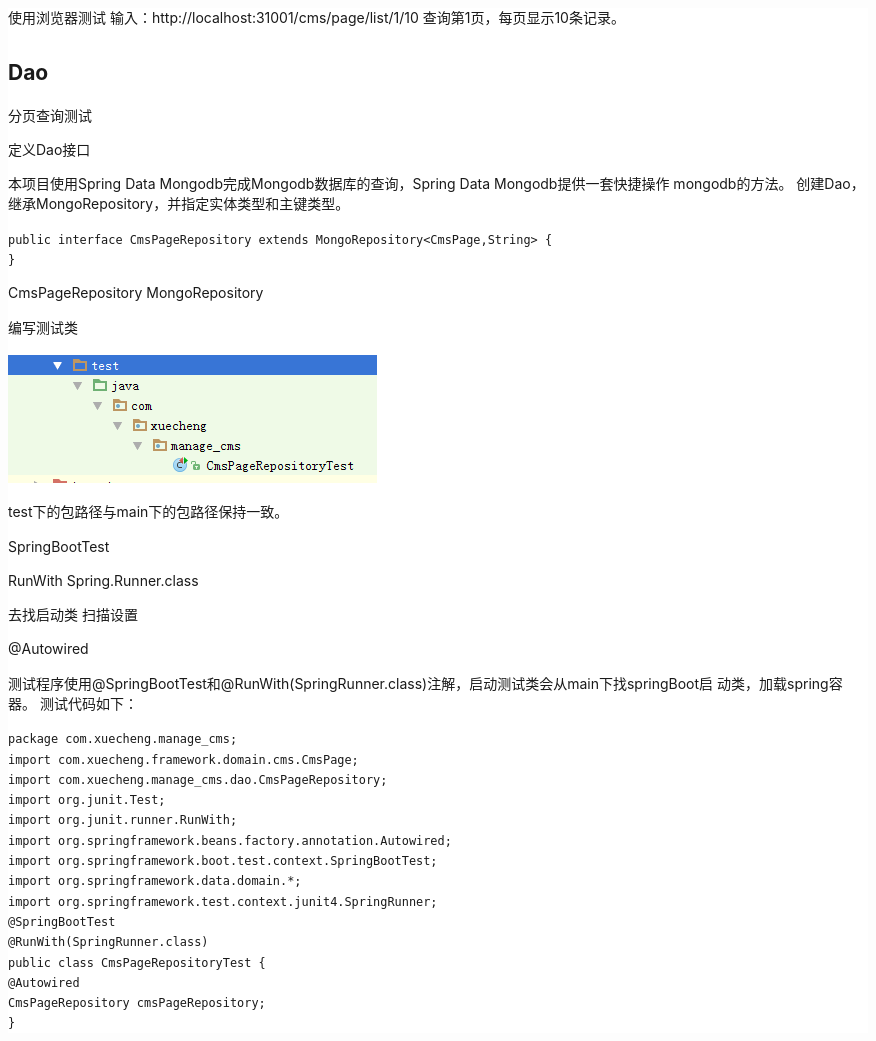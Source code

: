 使用浏览器测试
输入：http://localhost:31001/cms/page/list/1/10 查询第1页，每页显示10条记录。



## Dao

分页查询测试

定义Dao接口

本项目使用Spring Data Mongodb完成Mongodb数据库的查询，Spring Data Mongodb提供一套快捷操作
mongodb的方法。
创建Dao，继承MongoRepository，并指定实体类型和主键类型。

```
public interface CmsPageRepository extends MongoRepository<CmsPage,String> {
}
```

CmsPageRepository   MongoRepository 



编写测试类

![image-20200806195905725](assets/image-20200806195905725.png)

test下的包路径与main下的包路径保持一致。

SpringBootTest 

RunWith  Spring.Runner.class

去找启动类  扫描设置  

@Autowired



测试程序使用@SpringBootTest和@RunWith(SpringRunner.class)注解，启动测试类会从main下找springBoot启
动类，加载spring容器。
测试代码如下：

```
package com.xuecheng.manage_cms;
import com.xuecheng.framework.domain.cms.CmsPage;
import com.xuecheng.manage_cms.dao.CmsPageRepository;
import org.junit.Test;
import org.junit.runner.RunWith;
import org.springframework.beans.factory.annotation.Autowired;
import org.springframework.boot.test.context.SpringBootTest;
import org.springframework.data.domain.*;
import org.springframework.test.context.junit4.SpringRunner;
@SpringBootTest
@RunWith(SpringRunner.class)
public class CmsPageRepositoryTest {
@Autowired
CmsPageRepository cmsPageRepository;
}

```
